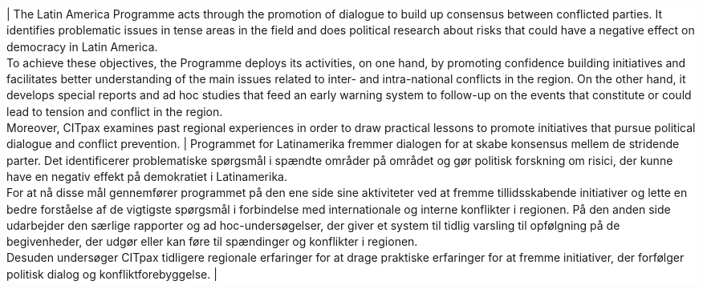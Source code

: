 | The Latin America Programme acts through the promotion of dialogue to build up consensus between conflicted parties. It identifies problematic issues in tense areas in the field and does political research about risks that could have a negative effect on democracy in Latin America.<br/>To achieve these objectives, the Programme deploys its activities, on one hand, by promoting confidence building initiatives and facilitates better understanding of the main issues related to inter- and intra-national conflicts in the region. On the other hand, it develops special reports and ad hoc studies that feed an early warning system to follow-up on the events that constitute or could lead to tension and conflict in the region.<br/>Moreover, CITpax examines past regional experiences in order to draw practical lessons to promote initiatives that pursue political dialogue and conflict prevention. | Programmet for Latinamerika fremmer dialogen for at skabe konsensus mellem de stridende parter. Det identificerer problematiske spørgsmål i spændte områder på området og gør politisk forskning om risici, der kunne have en negativ effekt på demokratiet i Latinamerika.<br/>For at nå disse mål gennemfører programmet på den ene side sine aktiviteter ved at fremme tillidsskabende initiativer og lette en bedre forståelse af de vigtigste spørgsmål i forbindelse med internationale og interne konflikter i regionen. På den anden side udarbejder den særlige rapporter og ad hoc-undersøgelser, der giver et system til tidlig varsling til opfølgning på de begivenheder, der udgør eller kan føre til spændinger og konflikter i regionen.<br/>Desuden undersøger CITpax tidligere regionale erfaringer for at drage praktiske erfaringer for at fremme initiativer, der forfølger politisk dialog og konfliktforebyggelse. |